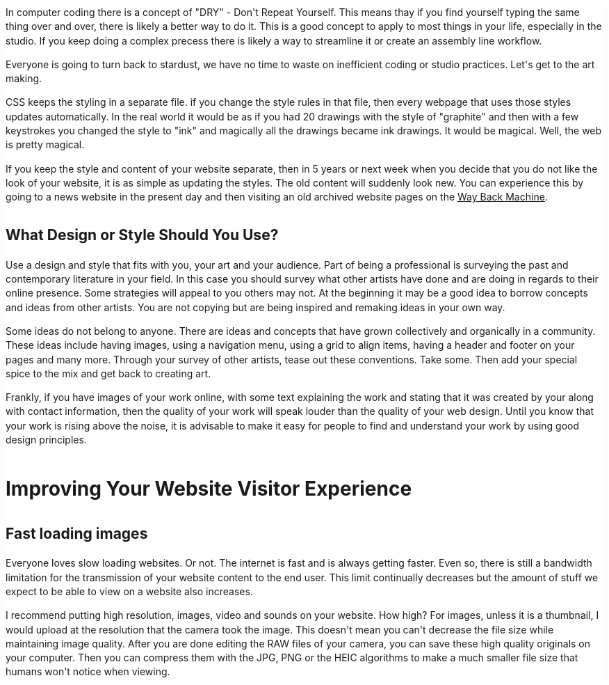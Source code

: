 In computer coding there is a concept of "DRY" - Don't Repeat Yourself. This means thay if you find yourself typing the same thing over and over, there is likely a better way to do it. This is a good concept to apply to most things in your life, especially in the studio. If you keep doing a complex precess there is likely a way to streamline it or create an assembly line workflow.

Everyone is going to turn back to stardust, we have no time to waste on inefficient coding or studio practices. Let's get to the art making.

CSS keeps the styling in a separate file. if you change the style rules in that file, then every webpage that uses those styles updates automatically. In the real world it would be as if you had 20 drawings with the style of "graphite" and then with a few keystrokes you changed the style to "ink" and magically all the drawings became ink drawings. It would be magical. Well, the web is pretty magical.

If you keep the style and content of your website separate, then in 5 years or next week when you decide that you do not like the look of your website, it is as simple as updating the styles. The old content will suddenly look new. You can experience this by going to a news website in the present day and then visiting an old archived website pages on the [Way Back Machine](https://archive.org/web/).

## What Design or Style Should You Use?

Use a design and style that fits with you, your art and your audience. Part of being a professional is surveying the past and contemporary literature in your field. In this case you should survey what other artists have done and are doing in regards to their online presence. Some strategies will appeal to you others may not. At the beginning it may be a good idea to borrow concepts and ideas from other artists. You are not copying but are being inspired and remaking ideas in your own way.

Some ideas do not belong to anyone. There are ideas and concepts that have grown collectively and organically in a community. These ideas include having images, using a navigation menu, using a grid to align items, having a header and footer on your pages and many more. Through your survey of other artists, tease out these conventions. Take some. Then add your special spice to the mix and get back to creating art.

Frankly, if you have images of your work online, with some text explaining the work and stating that it was created by your along with contact information, then the quality of your work will speak louder than the quality of your web design. Until you know that your work is rising above the noise, it is advisable to make it easy for people to find and understand your work by using good design principles.

# Improving Your Website Visitor Experience

## Fast loading images

Everyone loves slow loading websites. Or not. The internet is fast and is always getting faster. Even so, there is still a bandwidth limitation for the transmission of your website content to the end user. This limit continually decreases but the amount of stuff we expect to be able to view on a website also increases.

I recommend putting high resolution, images, video and sounds on your website. How high? For images, unless it is a thumbnail, I would upload at the resolution that the camera took the image. This doesn't mean you can't decrease the file size while maintaining image quality. After you are done editing the RAW files of your camera, you can save these high quality originals on your computer. Then you can compress them with the JPG, PNG or the HEIC algorithms to make a much smaller file size that humans won't notice when viewing.
